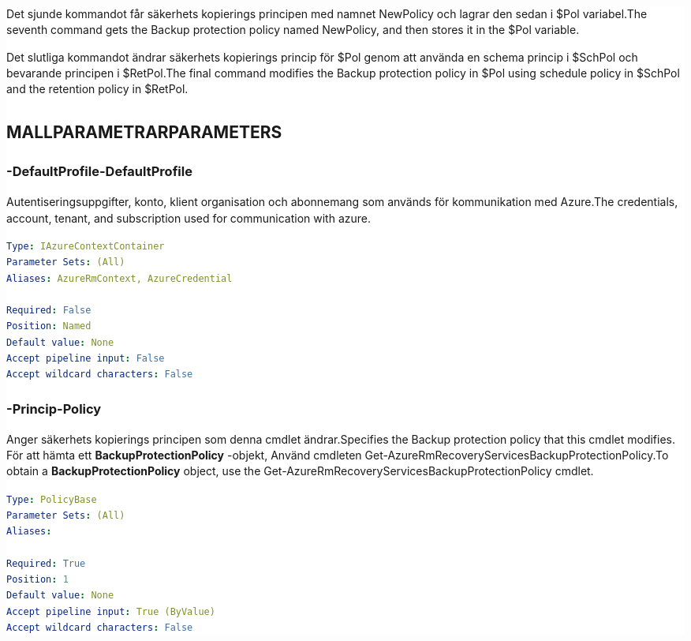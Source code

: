 <span data-ttu-id="eaf82-118">Det sjunde kommandot får säkerhets kopierings principen med namnet NewPolicy och lagrar den sedan i $Pol variabel.</span><span class="sxs-lookup"><span data-stu-id="eaf82-118">The seventh command gets the Backup protection policy named NewPolicy, and then stores it in the $Pol variable.</span></span>

<span data-ttu-id="eaf82-119">Det slutliga kommandot ändrar säkerhets kopierings princip för $Pol genom att använda en schema princip i $SchPol och bevarande principen i $RetPol.</span><span class="sxs-lookup"><span data-stu-id="eaf82-119">The final command modifies the Backup protection policy in $Pol using schedule policy in $SchPol and the retention policy in $RetPol.</span></span>

## <span data-ttu-id="eaf82-120">MALLPARAMETRAR</span><span class="sxs-lookup"><span data-stu-id="eaf82-120">PARAMETERS</span></span>

### <span data-ttu-id="eaf82-121">-DefaultProfile</span><span class="sxs-lookup"><span data-stu-id="eaf82-121">-DefaultProfile</span></span>
<span data-ttu-id="eaf82-122">Autentiseringsuppgifter, konto, klient organisation och abonnemang som används för kommunikation med Azure.</span><span class="sxs-lookup"><span data-stu-id="eaf82-122">The credentials, account, tenant, and subscription used for communication with azure.</span></span>

```yaml
Type: IAzureContextContainer
Parameter Sets: (All)
Aliases: AzureRmContext, AzureCredential

Required: False
Position: Named
Default value: None
Accept pipeline input: False
Accept wildcard characters: False
```

### <span data-ttu-id="eaf82-123">-Princip</span><span class="sxs-lookup"><span data-stu-id="eaf82-123">-Policy</span></span>
<span data-ttu-id="eaf82-124">Anger säkerhets kopierings principen som denna cmdlet ändrar.</span><span class="sxs-lookup"><span data-stu-id="eaf82-124">Specifies the Backup protection policy that this cmdlet modifies.</span></span>
<span data-ttu-id="eaf82-125">För att hämta ett **BackupProtectionPolicy** -objekt, Använd cmdleten Get-AzureRmRecoveryServicesBackupProtectionPolicy.</span><span class="sxs-lookup"><span data-stu-id="eaf82-125">To obtain a **BackupProtectionPolicy** object, use the Get-AzureRmRecoveryServicesBackupProtectionPolicy cmdlet.</span></span>

```yaml
Type: PolicyBase
Parameter Sets: (All)
Aliases: 

Required: True
Position: 1
Default value: None
Accept pipeline input: True (ByValue)
Accept wildcard characters: False
```
